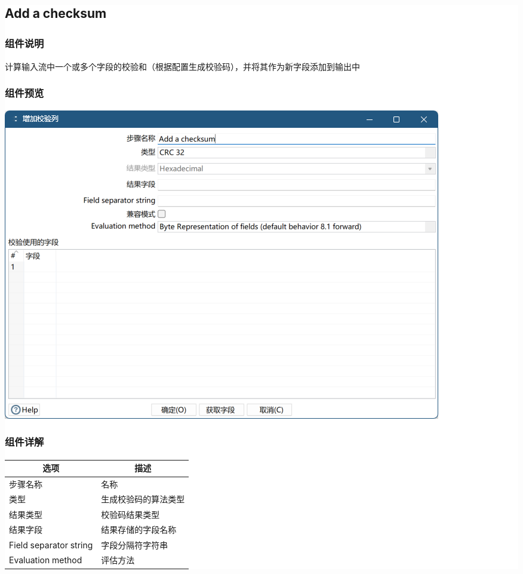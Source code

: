 ## Add a checksum

### 组件说明

计算输入流中一个或多个字段的校验和（根据配置生成校验码），并将其作为新字段添加到输出中

### 组件预览

![add a checksum预览](/images/kettle/kettle_transform_checksum.png)

### 组件详解

| 选项                     | 描述         |
|------------------------|------------|
| 步骤名称                   | 名称         |
| 类型                     | 生成校验码的算法类型 |
| 结果类型                   | 校验码结果类型    |
| 结果字段                   | 结果存储的字段名称  |
| Field separator string | 字段分隔符字符串   |
| Evaluation method      | 评估方法       |
